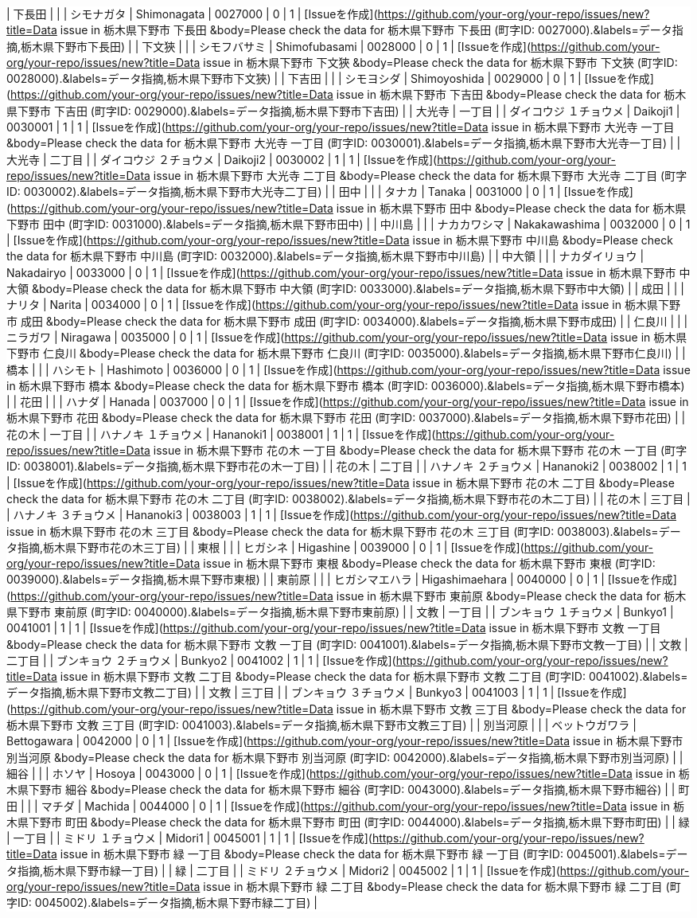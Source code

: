 | 下長田 |  |  | シモナガタ   | Shimonagata | 0027000 | 0 | 1 | [Issueを作成](https://github.com/your-org/your-repo/issues/new?title=Data issue in 栃木県下野市 下長田  &body=Please check the data for 栃木県下野市 下長田   (町字ID: 0027000).&labels=データ指摘,栃木県下野市下長田) |
| 下文狹 |  |  | シモフバサミ   | Shimofubasami | 0028000 | 0 | 1 | [Issueを作成](https://github.com/your-org/your-repo/issues/new?title=Data issue in 栃木県下野市 下文狹  &body=Please check the data for 栃木県下野市 下文狹   (町字ID: 0028000).&labels=データ指摘,栃木県下野市下文狹) |
| 下吉田 |  |  | シモヨシダ   | Shimoyoshida | 0029000 | 0 | 1 | [Issueを作成](https://github.com/your-org/your-repo/issues/new?title=Data issue in 栃木県下野市 下吉田  &body=Please check the data for 栃木県下野市 下吉田   (町字ID: 0029000).&labels=データ指摘,栃木県下野市下吉田) |
| 大光寺 | 一丁目 |  | ダイコウジ １チョウメ  | Daikoji1 | 0030001 | 1 | 1 | [Issueを作成](https://github.com/your-org/your-repo/issues/new?title=Data issue in 栃木県下野市 大光寺 一丁目 &body=Please check the data for 栃木県下野市 大光寺 一丁目  (町字ID: 0030001).&labels=データ指摘,栃木県下野市大光寺一丁目) |
| 大光寺 | 二丁目 |  | ダイコウジ ２チョウメ  | Daikoji2 | 0030002 | 1 | 1 | [Issueを作成](https://github.com/your-org/your-repo/issues/new?title=Data issue in 栃木県下野市 大光寺 二丁目 &body=Please check the data for 栃木県下野市 大光寺 二丁目  (町字ID: 0030002).&labels=データ指摘,栃木県下野市大光寺二丁目) |
| 田中 |  |  | タナカ   | Tanaka | 0031000 | 0 | 1 | [Issueを作成](https://github.com/your-org/your-repo/issues/new?title=Data issue in 栃木県下野市 田中  &body=Please check the data for 栃木県下野市 田中   (町字ID: 0031000).&labels=データ指摘,栃木県下野市田中) |
| 中川島 |  |  | ナカカワシマ   | Nakakawashima | 0032000 | 0 | 1 | [Issueを作成](https://github.com/your-org/your-repo/issues/new?title=Data issue in 栃木県下野市 中川島  &body=Please check the data for 栃木県下野市 中川島   (町字ID: 0032000).&labels=データ指摘,栃木県下野市中川島) |
| 中大領 |  |  | ナカダイリョウ   | Nakadairyo | 0033000 | 0 | 1 | [Issueを作成](https://github.com/your-org/your-repo/issues/new?title=Data issue in 栃木県下野市 中大領  &body=Please check the data for 栃木県下野市 中大領   (町字ID: 0033000).&labels=データ指摘,栃木県下野市中大領) |
| 成田 |  |  | ナリタ   | Narita | 0034000 | 0 | 1 | [Issueを作成](https://github.com/your-org/your-repo/issues/new?title=Data issue in 栃木県下野市 成田  &body=Please check the data for 栃木県下野市 成田   (町字ID: 0034000).&labels=データ指摘,栃木県下野市成田) |
| 仁良川 |  |  | ニラガワ   | Niragawa | 0035000 | 0 | 1 | [Issueを作成](https://github.com/your-org/your-repo/issues/new?title=Data issue in 栃木県下野市 仁良川  &body=Please check the data for 栃木県下野市 仁良川   (町字ID: 0035000).&labels=データ指摘,栃木県下野市仁良川) |
| 橋本 |  |  | ハシモト   | Hashimoto | 0036000 | 0 | 1 | [Issueを作成](https://github.com/your-org/your-repo/issues/new?title=Data issue in 栃木県下野市 橋本  &body=Please check the data for 栃木県下野市 橋本   (町字ID: 0036000).&labels=データ指摘,栃木県下野市橋本) |
| 花田 |  |  | ハナダ   | Hanada | 0037000 | 0 | 1 | [Issueを作成](https://github.com/your-org/your-repo/issues/new?title=Data issue in 栃木県下野市 花田  &body=Please check the data for 栃木県下野市 花田   (町字ID: 0037000).&labels=データ指摘,栃木県下野市花田) |
| 花の木 | 一丁目 |  | ハナノキ １チョウメ  | Hananoki1 | 0038001 | 1 | 1 | [Issueを作成](https://github.com/your-org/your-repo/issues/new?title=Data issue in 栃木県下野市 花の木 一丁目 &body=Please check the data for 栃木県下野市 花の木 一丁目  (町字ID: 0038001).&labels=データ指摘,栃木県下野市花の木一丁目) |
| 花の木 | 二丁目 |  | ハナノキ ２チョウメ  | Hananoki2 | 0038002 | 1 | 1 | [Issueを作成](https://github.com/your-org/your-repo/issues/new?title=Data issue in 栃木県下野市 花の木 二丁目 &body=Please check the data for 栃木県下野市 花の木 二丁目  (町字ID: 0038002).&labels=データ指摘,栃木県下野市花の木二丁目) |
| 花の木 | 三丁目 |  | ハナノキ ３チョウメ  | Hananoki3 | 0038003 | 1 | 1 | [Issueを作成](https://github.com/your-org/your-repo/issues/new?title=Data issue in 栃木県下野市 花の木 三丁目 &body=Please check the data for 栃木県下野市 花の木 三丁目  (町字ID: 0038003).&labels=データ指摘,栃木県下野市花の木三丁目) |
| 東根 |  |  | ヒガシネ   | Higashine | 0039000 | 0 | 1 | [Issueを作成](https://github.com/your-org/your-repo/issues/new?title=Data issue in 栃木県下野市 東根  &body=Please check the data for 栃木県下野市 東根   (町字ID: 0039000).&labels=データ指摘,栃木県下野市東根) |
| 東前原 |  |  | ヒガシマエハラ   | Higashimaehara | 0040000 | 0 | 1 | [Issueを作成](https://github.com/your-org/your-repo/issues/new?title=Data issue in 栃木県下野市 東前原  &body=Please check the data for 栃木県下野市 東前原   (町字ID: 0040000).&labels=データ指摘,栃木県下野市東前原) |
| 文教 | 一丁目 |  | ブンキョウ １チョウメ  | Bunkyo1 | 0041001 | 1 | 1 | [Issueを作成](https://github.com/your-org/your-repo/issues/new?title=Data issue in 栃木県下野市 文教 一丁目 &body=Please check the data for 栃木県下野市 文教 一丁目  (町字ID: 0041001).&labels=データ指摘,栃木県下野市文教一丁目) |
| 文教 | 二丁目 |  | ブンキョウ ２チョウメ  | Bunkyo2 | 0041002 | 1 | 1 | [Issueを作成](https://github.com/your-org/your-repo/issues/new?title=Data issue in 栃木県下野市 文教 二丁目 &body=Please check the data for 栃木県下野市 文教 二丁目  (町字ID: 0041002).&labels=データ指摘,栃木県下野市文教二丁目) |
| 文教 | 三丁目 |  | ブンキョウ ３チョウメ  | Bunkyo3 | 0041003 | 1 | 1 | [Issueを作成](https://github.com/your-org/your-repo/issues/new?title=Data issue in 栃木県下野市 文教 三丁目 &body=Please check the data for 栃木県下野市 文教 三丁目  (町字ID: 0041003).&labels=データ指摘,栃木県下野市文教三丁目) |
| 別当河原 |  |  | ベットウガワラ   | Bettogawara | 0042000 | 0 | 1 | [Issueを作成](https://github.com/your-org/your-repo/issues/new?title=Data issue in 栃木県下野市 別当河原  &body=Please check the data for 栃木県下野市 別当河原   (町字ID: 0042000).&labels=データ指摘,栃木県下野市別当河原) |
| 細谷 |  |  | ホソヤ   | Hosoya | 0043000 | 0 | 1 | [Issueを作成](https://github.com/your-org/your-repo/issues/new?title=Data issue in 栃木県下野市 細谷  &body=Please check the data for 栃木県下野市 細谷   (町字ID: 0043000).&labels=データ指摘,栃木県下野市細谷) |
| 町田 |  |  | マチダ   | Machida | 0044000 | 0 | 1 | [Issueを作成](https://github.com/your-org/your-repo/issues/new?title=Data issue in 栃木県下野市 町田  &body=Please check the data for 栃木県下野市 町田   (町字ID: 0044000).&labels=データ指摘,栃木県下野市町田) |
| 緑 | 一丁目 |  | ミドリ １チョウメ  | Midori1 | 0045001 | 1 | 1 | [Issueを作成](https://github.com/your-org/your-repo/issues/new?title=Data issue in 栃木県下野市 緑 一丁目 &body=Please check the data for 栃木県下野市 緑 一丁目  (町字ID: 0045001).&labels=データ指摘,栃木県下野市緑一丁目) |
| 緑 | 二丁目 |  | ミドリ ２チョウメ  | Midori2 | 0045002 | 1 | 1 | [Issueを作成](https://github.com/your-org/your-repo/issues/new?title=Data issue in 栃木県下野市 緑 二丁目 &body=Please check the data for 栃木県下野市 緑 二丁目  (町字ID: 0045002).&labels=データ指摘,栃木県下野市緑二丁目) |